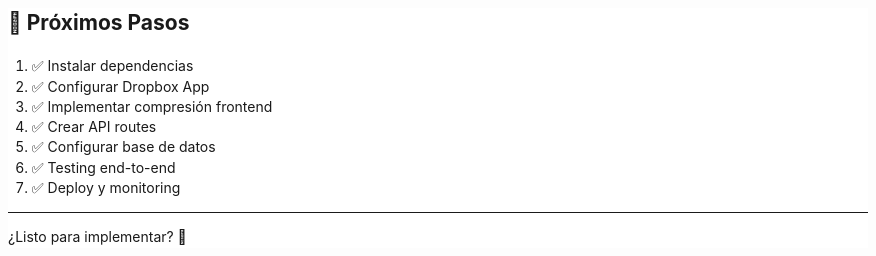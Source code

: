 
## 🚀 Próximos Pasos

1. ✅ Instalar dependencias
2. ✅ Configurar Dropbox App
3. ✅ Implementar compresión frontend
4. ✅ Crear API routes
5. ✅ Configurar base de datos
6. ✅ Testing end-to-end
7. ✅ Deploy y monitoring

---

¿Listo para implementar? 🎯
